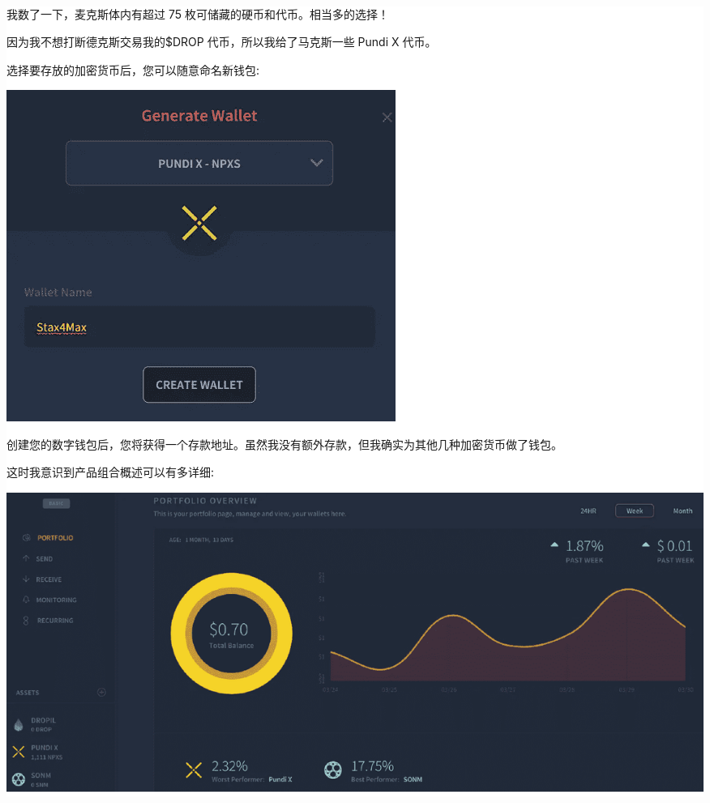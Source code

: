
我数了一下，麦克斯体内有超过 75 枚可储藏的硬币和代币。相当多的选择！

因为我不想打断德克斯交易我的$DROP 代币，所以我给了马克斯一些 Pundi X 代币。

选择要存放的加密货币后，您可以随意命名新钱包:

![](img/d1f319094f841b342939e182a3eb82cd.png)

创建您的数字钱包后，您将获得一个存款地址。虽然我没有额外存款，但我确实为其他几种加密货币做了钱包。

这时我意识到产品组合概述可以有多详细:

![](img/6fa73bdbdc3fdd2b6d05337c12cd23cb.png)
